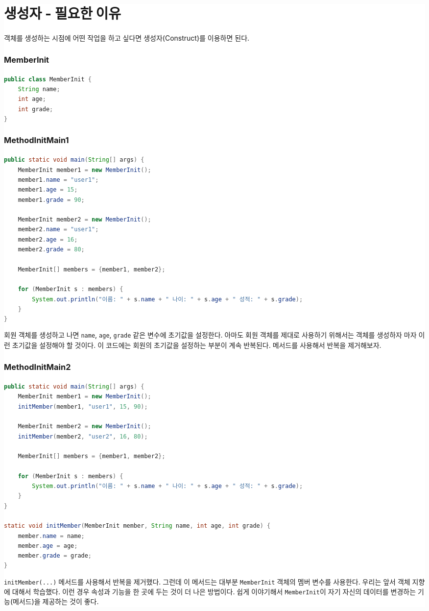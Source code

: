 # 생성자 - 필요한 이유
객체를 생성하는 시점에 어떤 작업을 하고 싶다면 생성자(Construct)를 이용하면 된다.

### MemberInit
```java
public class MemberInit {
	String name;
	int age;
	int grade;
}
```

### MethodInitMain1
```java
public static void main(String[] args) {
    MemberInit member1 = new MemberInit();
    member1.name = "user1";
    member1.age = 15;
    member1.grade = 90;

    MemberInit member2 = new MemberInit();
    member2.name = "user1";
    member2.age = 16;
    member2.grade = 80;

    MemberInit[] members = {member1, member2};

    for (MemberInit s : members) {
        System.out.println("이름: " + s.name + " 나이: " + s.age + " 성적: " + s.grade);
    }
}
```

회원 객체를 생성하고 나면 `name`, `age`, `grade` 같은 변수에 초기값을 설정한다. 아마도 회원 객체를
제대로 사용하기 위해서는 객체를 생성하자 마자 이런 초기값을 설정해야 할 것이다. 이 코드에는 회원의 초기값을
설정하는 부분이 계속 반복된다. 메서드를 사용해서 반복을 제거해보자.

### MethodInitMain2
```java
public static void main(String[] args) {
    MemberInit member1 = new MemberInit();
    initMember(member1, "user1", 15, 90);

    MemberInit member2 = new MemberInit();
    initMember(member2, "user2", 16, 80);

    MemberInit[] members = {member1, member2};

    for (MemberInit s : members) {
        System.out.println("이름: " + s.name + " 나이: " + s.age + " 성적: " + s.grade);
    }
}

static void initMember(MemberInit member, String name, int age, int grade) {
    member.name = name;
    member.age = age;
    member.grade = grade;
}
```
`initMember(...)` 메서드를 사용해서 반복을 제거했다. 그런데 이 메서드는 대부분 `MemberInit`
객체의 멤버 변수를 사용한다. 우리는 앞서 객체 지향에 대해서 학습했다. 이런 경우 속성과 기능을 한 곳에
두는 것이 더 나은 방법이다. 쉽게 이야기해서 `MemberInit`이 자기 자신의 데이터를 변경하는 기능(메서드)을
제공하는 것이 좋다.